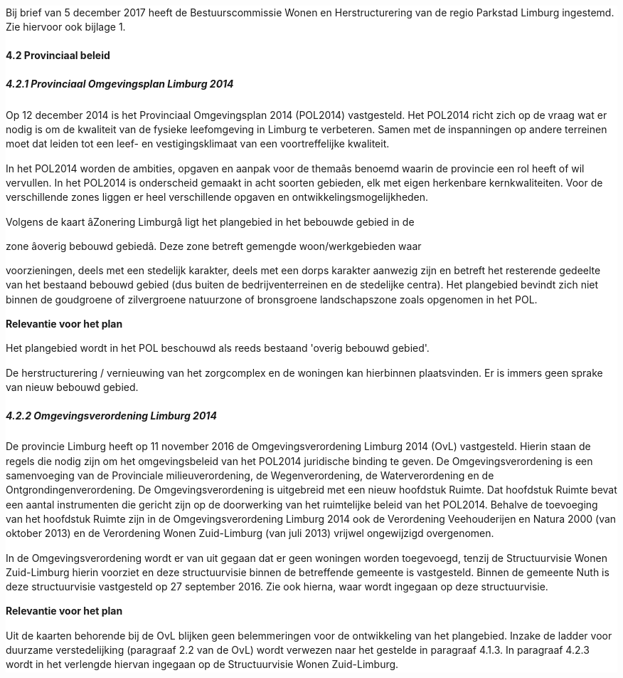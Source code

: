 Bij brief van 5 december 2017 heeft de Bestuurscommissie Wonen en Herstructurering van de regio Parkstad Limburg ingestemd. Zie hiervoor ook bijlage 1.

#### 4\.2 Provinciaal beleid

##### 4\.2\.1 Provinciaal Omgevingsplan Limburg 2014

Op 12 december 2014 is het Provinciaal Omgevingsplan 2014 (POL2014\) vastgesteld. Het POL2014 richt zich op de vraag wat er nodig is om de kwaliteit van de fysieke leefomgeving in Limburg te verbeteren. Samen met de inspanningen op andere terreinen moet dat leiden tot een leef\- en vestigingsklimaat van een voortreffelijke kwaliteit.

In het POL2014 worden de ambities, opgaven en aanpak voor de themaâs benoemd waarin de provincie een rol heeft of wil vervullen. In het POL2014 is onderscheid gemaakt in acht soorten gebieden, elk met eigen herkenbare kernkwaliteiten. Voor de verschillende zones liggen er heel verschillende opgaven en ontwikkelingsmogelijkheden.

Volgens de kaart âZonering Limburgâ ligt het plangebied in het bebouwde gebied in de

zone âoverig bebouwd gebiedâ. Deze zone betreft gemengde woon/werkgebieden waar

voorzieningen, deels met een stedelijk karakter, deels met een dorps karakter aanwezig zijn en betreft het resterende gedeelte van het bestaand bebouwd gebied (dus buiten de bedrijventerreinen en de stedelijke centra). Het plangebied bevindt zich niet binnen de goudgroene of zilvergroene natuurzone of bronsgroene landschapszone zoals opgenomen in het POL.

**Relevantie voor het plan**

Het plangebied wordt in het POL beschouwd als reeds bestaand 'overig bebouwd gebied'.

De herstructurering / vernieuwing van het zorgcomplex en de woningen kan hierbinnen plaatsvinden. Er is immers geen sprake van nieuw bebouwd gebied.

##### 4\.2\.2 Omgevingsverordening Limburg 2014

De provincie Limburg heeft op 11 november 2016 de Omgevingsverordening Limburg 2014 (OvL) vastgesteld. Hierin staan de regels die nodig zijn om het omgevingsbeleid van het POL2014 juridische binding te geven. De Omgevingsverordening is een samenvoeging van de Provinciale milieuverordening, de Wegenverordening, de Waterverordening en de Ontgrondingenverordening. De Omgevingsverordening is uitgebreid met een nieuw hoofdstuk Ruimte. Dat hoofdstuk Ruimte bevat een aantal instrumenten die gericht zijn op de doorwerking van het ruimtelijke beleid van het POL2014\. Behalve de toevoeging van het hoofdstuk Ruimte zijn in de Omgevingsverordening Limburg 2014 ook de Verordening Veehouderijen en Natura 2000 (van oktober 2013\) en de Verordening Wonen Zuid\-Limburg (van juli 2013\) vrijwel ongewijzigd overgenomen.

In de Omgevingsverordening wordt er van uit gegaan dat er geen woningen worden toegevoegd, tenzij de Structuurvisie Wonen Zuid\-Limburg hierin voorziet en deze structuurvisie binnen de betreffende gemeente is vastgesteld. Binnen de gemeente Nuth is deze structuurvisie vastgesteld op 27 september 2016\. Zie ook hierna, waar wordt ingegaan op deze structuurvisie.

**Relevantie voor het plan**

Uit de kaarten behorende bij de OvL blijken geen belemmeringen voor de ontwikkeling van het plangebied. Inzake de ladder voor duurzame verstedelijking (paragraaf 2\.2 van de OvL) wordt verwezen naar het gestelde in paragraaf 4\.1\.3\. In paragraaf 4\.2\.3 wordt in het verlengde hiervan ingegaan op de Structuurvisie Wonen Zuid\-Limburg.

